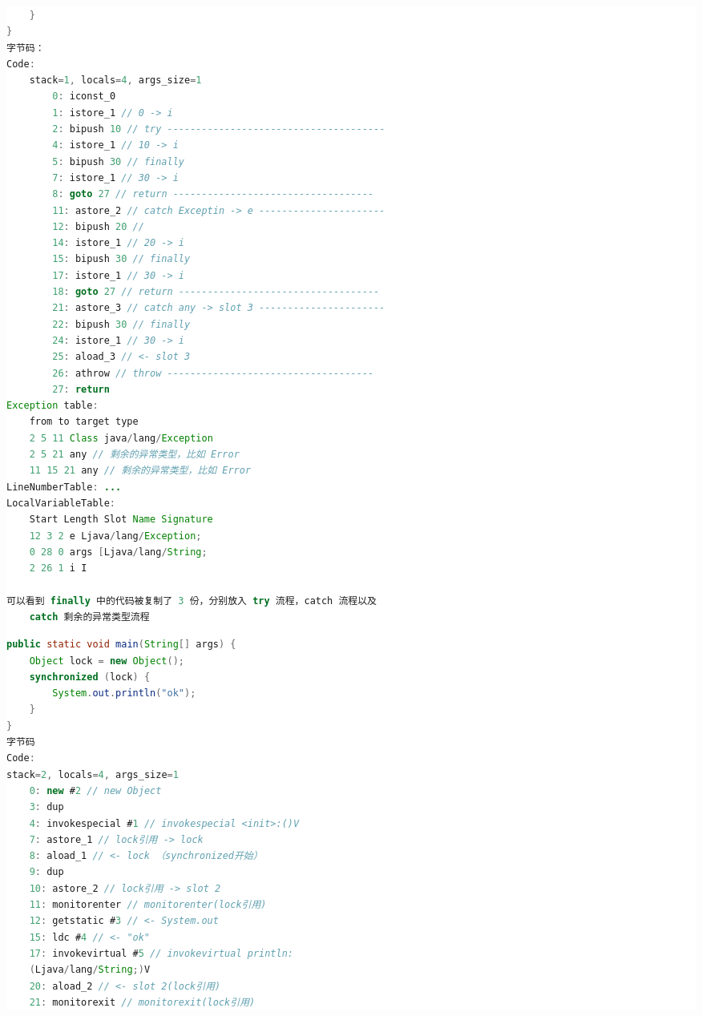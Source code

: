 ```java
    }
}
字节码：
Code:
    stack=1, locals=4, args_size=1
        0: iconst_0
        1: istore_1 // 0 -> i
        2: bipush 10 // try --------------------------------------
        4: istore_1 // 10 -> i 
        5: bipush 30 // finally 
        7: istore_1 // 30 -> i 
        8: goto 27 // return -----------------------------------
        11: astore_2 // catch Exceptin -> e ----------------------
        12: bipush 20 // 
        14: istore_1 // 20 -> i 
        15: bipush 30 // finally 
        17: istore_1 // 30 -> i 
        18: goto 27 // return -----------------------------------
        21: astore_3 // catch any -> slot 3 ----------------------
        22: bipush 30 // finally 
        24: istore_1 // 30 -> i 
        25: aload_3 // <- slot 3 
        26: athrow // throw ------------------------------------
        27: return
Exception table:
    from to target type
    2 5 11 Class java/lang/Exception
    2 5 21 any // 剩余的异常类型，比如 Error
    11 15 21 any // 剩余的异常类型，比如 Error
LineNumberTable: ...
LocalVariableTable:
    Start Length Slot Name Signature
    12 3 2 e Ljava/lang/Exception;
    0 28 0 args [Ljava/lang/String;
    2 26 1 i I

可以看到 finally 中的代码被复制了 3 份，分别放入 try 流程，catch 流程以及
    catch 剩余的异常类型流程
```
```java
public static void main(String[] args) {
    Object lock = new Object();
    synchronized (lock) {
    	System.out.println("ok");
    }
}
字节码
Code:
stack=2, locals=4, args_size=1
    0: new #2 // new Object
    3: dup
    4: invokespecial #1 // invokespecial <init>:()V
    7: astore_1 // lock引用 -> lock
    8: aload_1 // <- lock （synchronized开始）
    9: dup
    10: astore_2 // lock引用 -> slot 2
    11: monitorenter // monitorenter(lock引用)
    12: getstatic #3 // <- System.out
    15: ldc #4 // <- "ok"
    17: invokevirtual #5 // invokevirtual println:
    (Ljava/lang/String;)V
    20: aload_2 // <- slot 2(lock引用)
    21: monitorexit // monitorexit(lock引用)
```